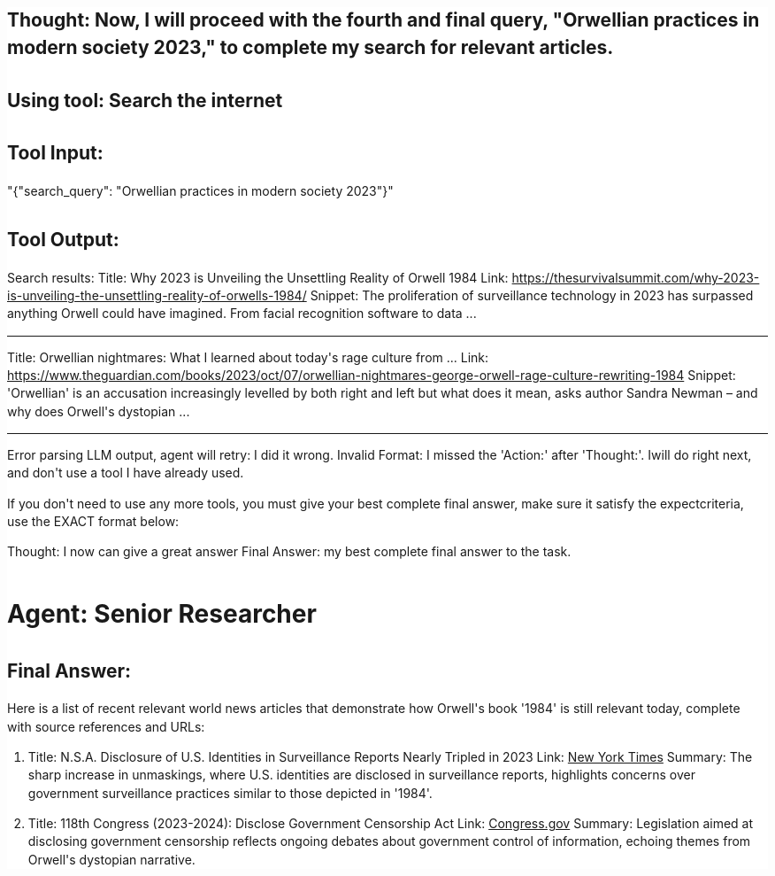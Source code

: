 ## Thought: Now, I will proceed with the fourth and final query, "Orwellian practices in modern society 2023," to complete my search for relevant articles.

## Using tool: Search the internet

## Tool Input:

"{\"search_query\": \"Orwellian practices in modern society 2023\"}"

## Tool Output:

Search results: Title: Why 2023 is Unveiling the Unsettling Reality of Orwell 1984
Link: https://thesurvivalsummit.com/why-2023-is-unveiling-the-unsettling-reality-of-orwells-1984/
Snippet: The proliferation of surveillance technology in 2023 has surpassed anything Orwell could have imagined. From facial recognition software to data ...

---

Title: Orwellian nightmares: What I learned about today's rage culture from ...
Link: https://www.theguardian.com/books/2023/oct/07/orwellian-nightmares-george-orwell-rage-culture-rewriting-1984
Snippet: 'Orwellian' is an accusation increasingly levelled by both right and left but what does it mean, asks author Sandra Newman – and why does Orwell's dystopian ...

---

Error parsing LLM output, agent will retry: I did it wrong. Invalid Format: I missed the 'Action:' after 'Thought:'. Iwill do right next, and don't use a tool I have already used.

If you don't need to use any more tools, you must give your best complete final answer, make sure it satisfy the expectcriteria, use the EXACT format below:

Thought: I now can give a great answer
Final Answer: my best complete final answer to the task.

# Agent: Senior Researcher

## Final Answer:

Here is a list of recent relevant world news articles that demonstrate how Orwell's book '1984' is still relevant today, complete with source references and URLs:

1. Title: N.S.A. Disclosure of U.S. Identities in Surveillance Reports Nearly Tripled in 2023
   Link: [New York Times](https://www.nytimes.com/2024/04/30/us/politics/nsa-warrantless-surveillance-americans.html)
   Summary: The sharp increase in unmaskings, where U.S. identities are disclosed in surveillance reports, highlights concerns over government surveillance practices similar to those depicted in '1984'.

2. Title: 118th Congress (2023-2024): Disclose Government Censorship Act
   Link: [Congress.gov](https://www.congress.gov/bill/118th-congress/senate-bill/1672)
   Summary: Legislation aimed at disclosing government censorship reflects ongoing debates about government control of information, echoing themes from Orwell's dystopian narrative.
